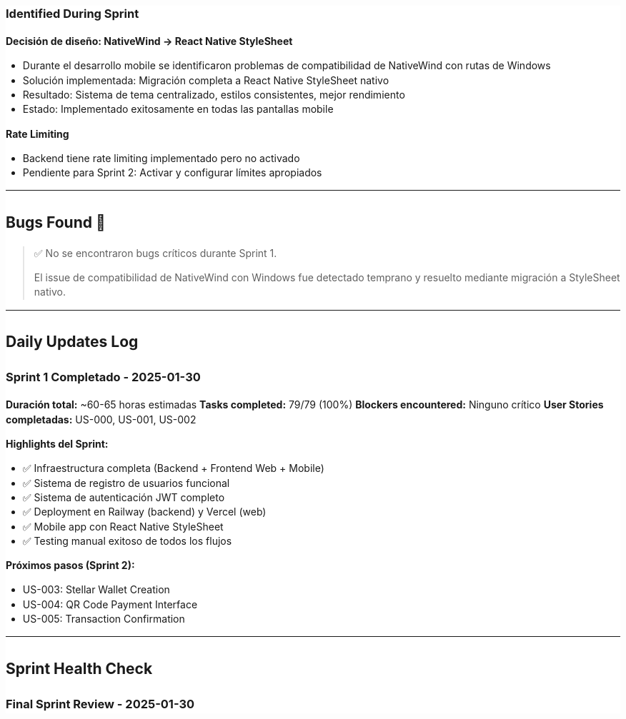 ### Identified During Sprint

**Decisión de diseño: NativeWind → React Native StyleSheet**
- Durante el desarrollo mobile se identificaron problemas de compatibilidad de NativeWind con rutas de Windows
- Solución implementada: Migración completa a React Native StyleSheet nativo
- Resultado: Sistema de tema centralizado, estilos consistentes, mejor rendimiento
- Estado: Implementado exitosamente en todas las pantallas mobile

**Rate Limiting**
- Backend tiene rate limiting implementado pero no activado
- Pendiente para Sprint 2: Activar y configurar límites apropiados

---

## Bugs Found 🐛

> ✅ No se encontraron bugs críticos durante Sprint 1.
>
> El issue de compatibilidad de NativeWind con Windows fue detectado temprano y resuelto mediante migración a StyleSheet nativo.

---

## Daily Updates Log

### Sprint 1 Completado - 2025-01-30

**Duración total:** ~60-65 horas estimadas
**Tasks completed:** 79/79 (100%)
**Blockers encountered:** Ninguno crítico
**User Stories completadas:** US-000, US-001, US-002

**Highlights del Sprint:**
- ✅ Infraestructura completa (Backend + Frontend Web + Mobile)
- ✅ Sistema de registro de usuarios funcional
- ✅ Sistema de autenticación JWT completo
- ✅ Deployment en Railway (backend) y Vercel (web)
- ✅ Mobile app con React Native StyleSheet
- ✅ Testing manual exitoso de todos los flujos

**Próximos pasos (Sprint 2):**
- US-003: Stellar Wallet Creation
- US-004: QR Code Payment Interface
- US-005: Transaction Confirmation

---

## Sprint Health Check

### Final Sprint Review - 2025-01-30
